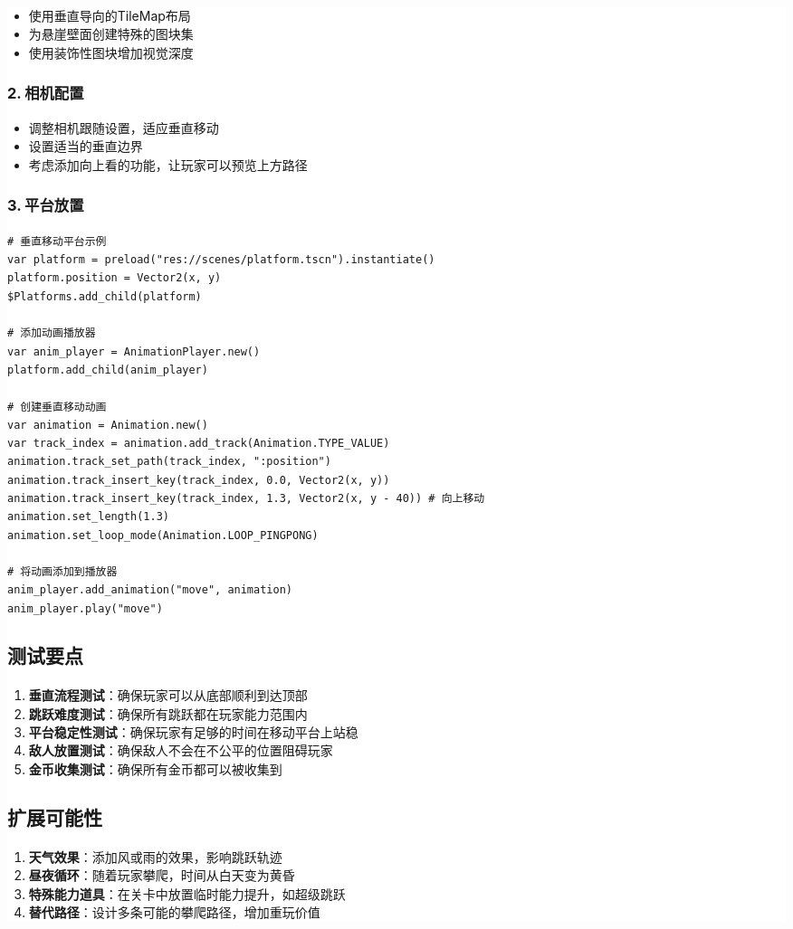 - 使用垂直导向的TileMap布局
- 为悬崖壁面创建特殊的图块集
- 使用装饰性图块增加视觉深度

### 2. 相机配置

- 调整相机跟随设置，适应垂直移动
- 设置适当的垂直边界
- 考虑添加向上看的功能，让玩家可以预览上方路径

### 3. 平台放置

```gdscript
# 垂直移动平台示例
var platform = preload("res://scenes/platform.tscn").instantiate()
platform.position = Vector2(x, y)
$Platforms.add_child(platform)

# 添加动画播放器
var anim_player = AnimationPlayer.new()
platform.add_child(anim_player)

# 创建垂直移动动画
var animation = Animation.new()
var track_index = animation.add_track(Animation.TYPE_VALUE)
animation.track_set_path(track_index, ":position")
animation.track_insert_key(track_index, 0.0, Vector2(x, y))
animation.track_insert_key(track_index, 1.3, Vector2(x, y - 40)) # 向上移动
animation.set_length(1.3)
animation.set_loop_mode(Animation.LOOP_PINGPONG)

# 将动画添加到播放器
anim_player.add_animation("move", animation)
anim_player.play("move")
```

## 测试要点

1. **垂直流程测试**：确保玩家可以从底部顺利到达顶部
2. **跳跃难度测试**：确保所有跳跃都在玩家能力范围内
3. **平台稳定性测试**：确保玩家有足够的时间在移动平台上站稳
4. **敌人放置测试**：确保敌人不会在不公平的位置阻碍玩家
5. **金币收集测试**：确保所有金币都可以被收集到

## 扩展可能性

1. **天气效果**：添加风或雨的效果，影响跳跃轨迹
2. **昼夜循环**：随着玩家攀爬，时间从白天变为黄昏
3. **特殊能力道具**：在关卡中放置临时能力提升，如超级跳跃
4. **替代路径**：设计多条可能的攀爬路径，增加重玩价值